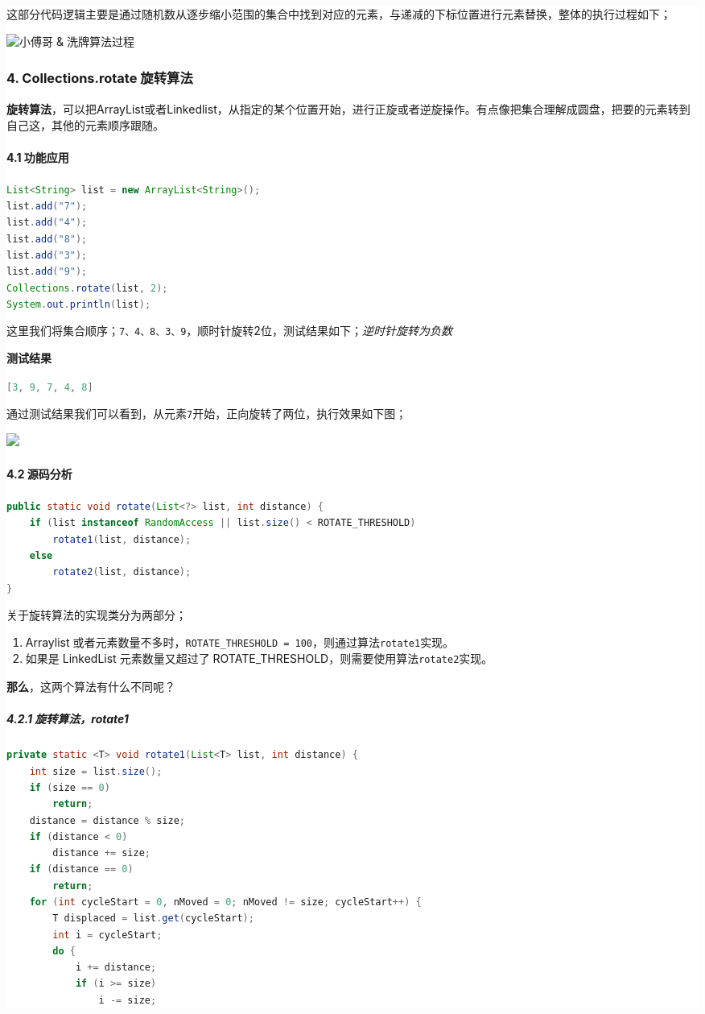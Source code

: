 这部分代码逻辑主要是通过随机数从逐步缩小范围的集合中找到对应的元素，与递减的下标位置进行元素替换，整体的执行过程如下；

![小傅哥 & 洗牌算法过程](https://bugstack.cn/assets/images/2020/interview/interview-11-04.png)

### 4. Collections.rotate 旋转算法

**旋转算法**，可以把ArrayList或者Linkedlist，从指定的某个位置开始，进行正旋或者逆旋操作。有点像把集合理解成圆盘，把要的元素转到自己这，其他的元素顺序跟随。

#### 4.1 功能应用

```java
List<String> list = new ArrayList<String>();
list.add("7");
list.add("4");
list.add("8");
list.add("3");
list.add("9");
Collections.rotate(list, 2);
System.out.println(list);
```

这里我们将集合顺序；`7、4、8、3、9`，顺时针旋转2位，测试结果如下；*逆时针旋转为负数*

**测试结果**

```java
[3, 9, 7, 4, 8]
```

通过测试结果我们可以看到，从元素`7`开始，正向旋转了两位，执行效果如下图；

![](https://bugstack.cn/assets/images/2020/interview/interview-11-05.png)

#### 4.2 源码分析

```java
public static void rotate(List<?> list, int distance) {
    if (list instanceof RandomAccess || list.size() < ROTATE_THRESHOLD)
        rotate1(list, distance);
    else
        rotate2(list, distance);
}
```

关于旋转算法的实现类分为两部分；
1. Arraylist 或者元素数量不多时，`ROTATE_THRESHOLD = 100`，则通过算法`rotate1`实现。
2. 如果是 LinkedList 元素数量又超过了 ROTATE_THRESHOLD，则需要使用算法`rotate2`实现。

**那么**，这两个算法有什么不同呢？

##### 4.2.1 旋转算法，rotate1

```java
private static <T> void rotate1(List<T> list, int distance) {
    int size = list.size();
    if (size == 0)
        return;
    distance = distance % size;
    if (distance < 0)
        distance += size;
    if (distance == 0)
        return;
    for (int cycleStart = 0, nMoved = 0; nMoved != size; cycleStart++) {
        T displaced = list.get(cycleStart);
        int i = cycleStart;
        do {
            i += distance;
            if (i >= size)
                i -= size;
```